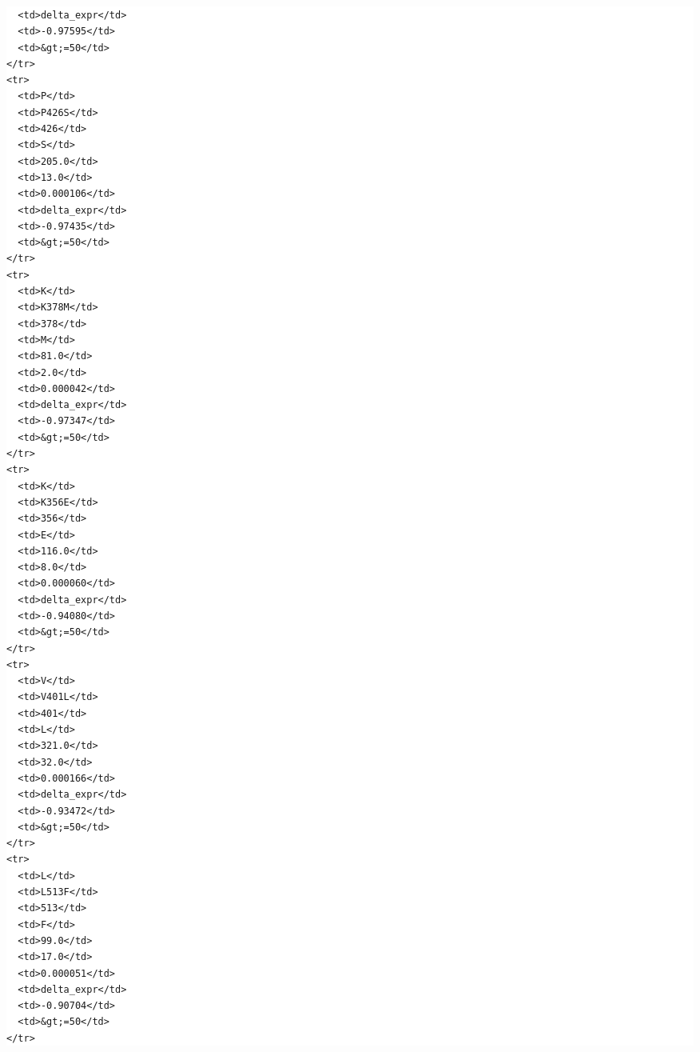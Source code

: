       <td>delta_expr</td>
      <td>-0.97595</td>
      <td>&gt;=50</td>
    </tr>
    <tr>
      <td>P</td>
      <td>P426S</td>
      <td>426</td>
      <td>S</td>
      <td>205.0</td>
      <td>13.0</td>
      <td>0.000106</td>
      <td>delta_expr</td>
      <td>-0.97435</td>
      <td>&gt;=50</td>
    </tr>
    <tr>
      <td>K</td>
      <td>K378M</td>
      <td>378</td>
      <td>M</td>
      <td>81.0</td>
      <td>2.0</td>
      <td>0.000042</td>
      <td>delta_expr</td>
      <td>-0.97347</td>
      <td>&gt;=50</td>
    </tr>
    <tr>
      <td>K</td>
      <td>K356E</td>
      <td>356</td>
      <td>E</td>
      <td>116.0</td>
      <td>8.0</td>
      <td>0.000060</td>
      <td>delta_expr</td>
      <td>-0.94080</td>
      <td>&gt;=50</td>
    </tr>
    <tr>
      <td>V</td>
      <td>V401L</td>
      <td>401</td>
      <td>L</td>
      <td>321.0</td>
      <td>32.0</td>
      <td>0.000166</td>
      <td>delta_expr</td>
      <td>-0.93472</td>
      <td>&gt;=50</td>
    </tr>
    <tr>
      <td>L</td>
      <td>L513F</td>
      <td>513</td>
      <td>F</td>
      <td>99.0</td>
      <td>17.0</td>
      <td>0.000051</td>
      <td>delta_expr</td>
      <td>-0.90704</td>
      <td>&gt;=50</td>
    </tr>